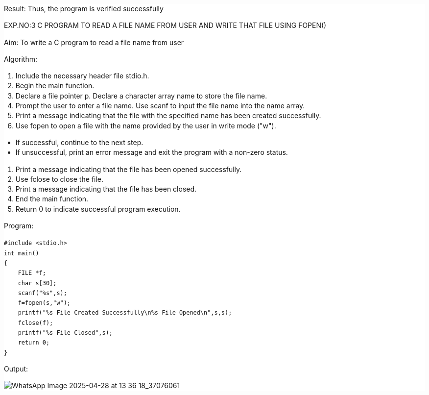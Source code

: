 
Result:
Thus, the program is verified successfully


 
EXP.NO:3 C PROGRAM TO READ A FILE NAME FROM USER AND WRITE THAT FILE USING FOPEN()

Aim:
To write a C program to read a file name from user

Algorithm:
1.	Include the necessary header file stdio.h.
2.	Begin the main function.
3.	Declare a file pointer p.
Declare a character array name to store the file name.
4.	Prompt the user to enter a file name.
Use scanf to input the file name into the name array.
5.	Print a message indicating that the file with the specified name has been created successfully.
6.	Use fopen to open a file with the name provided by the user in write mode ("w").
-	If successful, continue to the next step.
-	If unsuccessful, print an error message and exit the program with a non-zero status.
1.	Print a message indicating that the file has been opened successfully.
2.	Use fclose to close the file.
3.	Print a message indicating that the file has been closed.
4.	End the main function.
5.	Return 0 to indicate successful program execution.
 
Program:

```
#include <stdio.h>
int main()
{
    FILE *f;
    char s[30];
    scanf("%s",s);
    f=fopen(s,"w");
    printf("%s File Created Successfully\n%s File Opened\n",s,s);
    fclose(f);
    printf("%s File Closed",s);
    return 0;
}
```




Output:


![WhatsApp Image 2025-04-28 at 13 36 18_37076061](https://github.com/user-attachments/assets/1f1b53e6-e393-49fe-b3dc-2d85eede2e13)








